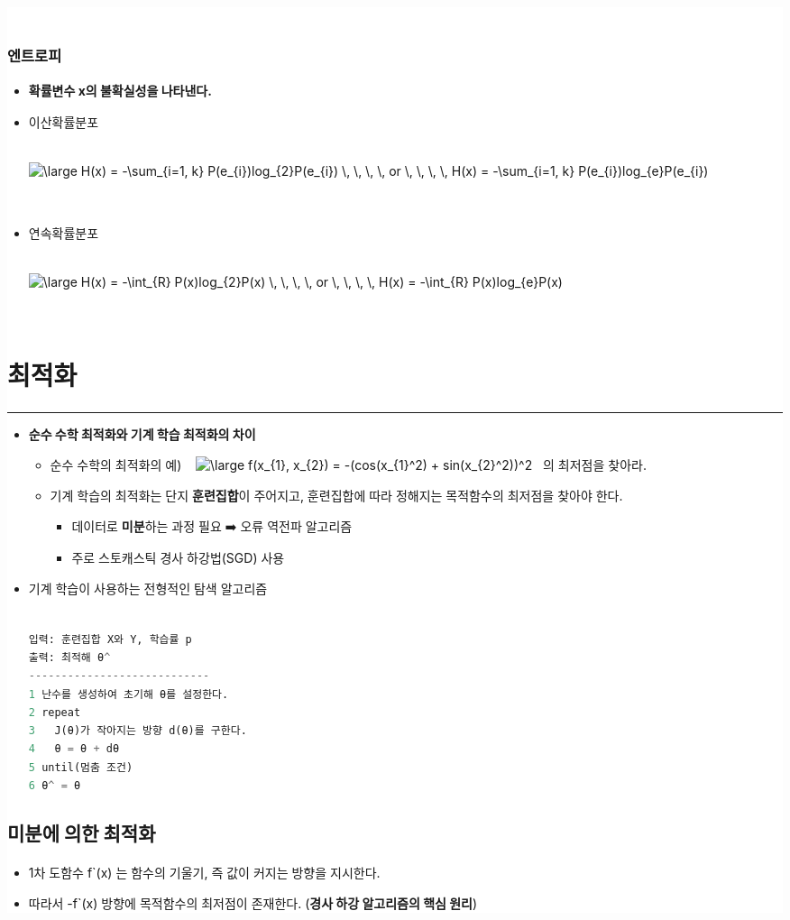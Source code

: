<br />

### 엔트로피

- **확률변수 x의 불확실성을 나타낸다.**

- 이산확률분포

    <br />

    <img src="https://latex.codecogs.com/gif.latex?\large&space;H(x)&space;=&space;-\sum_{i=1,&space;k}&space;P(e_{i})log_{2}P(e_{i})&space;\,&space;\,&space;\,&space;\,&space;or&space;\,&space;\,&space;\,&space;\,&space;H(x)&space;=&space;-\sum_{i=1,&space;k}&space;P(e_{i})log_{e}P(e_{i})" title="\large H(x) = -\sum_{i=1, k} P(e_{i})log_{2}P(e_{i}) \, \, \, \, or \, \, \, \, H(x) = -\sum_{i=1, k} P(e_{i})log_{e}P(e_{i})" width="500"/>

<br />

- 연속확률분포

    <br />

    <img src="https://latex.codecogs.com/gif.latex?\large&space;H(x)&space;=&space;-\int_{R}&space;P(x)log_{2}P(x)&space;\,&space;\,&space;\,&space;\,&space;or&space;\,&space;\,&space;\,&space;\,&space;H(x)&space;=&space;-\int_{R}&space;P(x)log_{e}P(x)" title="\large H(x) = -\int_{R} P(x)log_{2}P(x) \, \, \, \, or \, \, \, \, H(x) = -\int_{R} P(x)log_{e}P(x)" width="500"/>

<br />

# 최적화

<hr />

- **순수 수학 최적화와 기계 학습 최적화의 차이**

  - 순수 수학의 최적화의 예)&nbsp;&nbsp;&nbsp; <span><img src="https://latex.codecogs.com/gif.latex?\large&space;f(x_{1},&space;x_{2})&space;=&space;-(cos(x_{1}^2)&space;&plus;&space;sin(x_{2}^2))^2" title="\large f(x_{1}, x_{2}) = -(cos(x_{1}^2) + sin(x_{2}^2))^2" /></span>&nbsp;&nbsp;&nbsp;의 최저점을 찾아라.

  - 기계 학습의 최적화는 단지 **훈련집합**이 주어지고, 훈련집합에 따라 정해지는 목적함수의 최저점을 찾아야 한다.

    - 데이터로 **미분**하는 과정 필요 ➡️ 오류 역전파 알고리즘

    - 주로 스토캐스틱 경사 하강법(SGD) 사용

- 기계 학습이 사용하는 전형적인 탐색 알고리즘

  ```python

  입력: 훈련집합 X와 Y, 학습률 p
  출력: 최적해 θ^
  ----------------------------
  1 난수를 생성하여 초기해 θ를 설정한다.
  2 repeat
  3   J(θ)가 작아지는 방향 d(θ)를 구한다.
  4   θ = θ + dθ
  5 until(멈춤 조건)
  6 θ^ = θ
  ```

## 미분에 의한 최적화

- 1차 도함수 f`(x) 는 함수의 기울기, 즉 값이 커지는 방향을 지시한다.

- 따라서 -f`(x) 방향에 목적함수의 최저점이 존재한다. (**경사 하강 알고리즘의 핵심 원리**)
